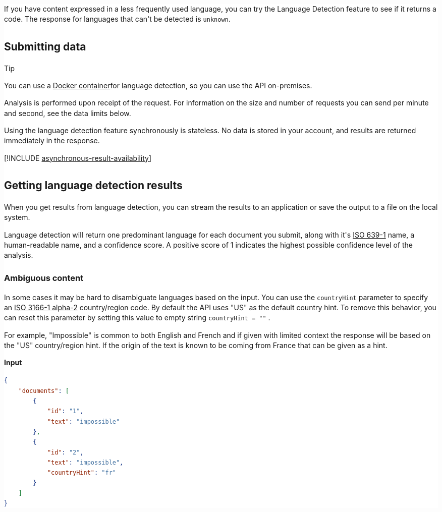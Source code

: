 If you have content expressed in a less frequently used language, you can try the Language Detection feature to see if it returns a code. The response for languages that can't be detected is `unknown`.

## Submitting data

> [!TIP]
> You can use a [Docker container](use-containers.md)for language detection, so you can use the API on-premises.

Analysis is performed upon receipt of the request. For information on the size and number of requests you can send per minute and second, see the data limits below.

Using the language detection feature synchronously is stateless. No data is stored in your account, and results are returned immediately in the response.

[!INCLUDE [asynchronous-result-availability](../../includes/async-result-availability.md)]


## Getting language detection results

When you get results from language detection, you can stream the results to an application or save the output to a file on the local system.

Language detection will return one predominant language for each document you submit, along with it's [ISO 639-1](https://www.iso.org/standard/22109.html) name, a human-readable name, and a confidence score. A positive score of 1 indicates the highest possible confidence level of the analysis.

### Ambiguous content

In some cases it may be hard to disambiguate languages based on the input. You can use the `countryHint` parameter to specify an [ISO 3166-1 alpha-2](https://en.wikipedia.org/wiki/ISO_3166-1_alpha-2) country/region code. By default the API uses "US" as the default country hint. To remove this behavior, you can reset this parameter by setting this value to empty string `countryHint = ""` .

For example, "Impossible" is common to both English and French and if given with limited context the response will be based on the "US" country/region hint. If the origin of the text is known to be coming from France that can be given as a hint.

**Input**

```json
{
    "documents": [
        {
            "id": "1",
            "text": "impossible"
        },
        {
            "id": "2",
            "text": "impossible",
            "countryHint": "fr"
        }
    ]
}
```
